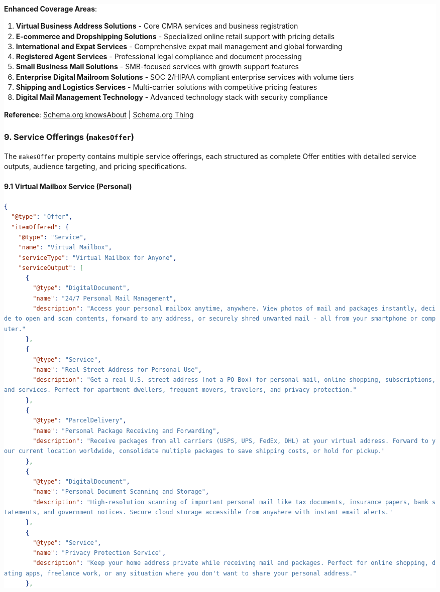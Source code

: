 **Enhanced Coverage Areas**:
1. **Virtual Business Address Solutions** - Core CMRA services and business registration
2. **E-commerce and Dropshipping Solutions** - Specialized online retail support with pricing details
3. **International and Expat Services** - Comprehensive expat mail management and global forwarding
4. **Registered Agent Services** - Professional legal compliance and document processing
5. **Small Business Mail Solutions** - SMB-focused services with growth support features
6. **Enterprise Digital Mailroom Solutions** - SOC 2/HIPAA compliant enterprise services with volume tiers
7. **Shipping and Logistics Services** - Multi-carrier solutions with competitive pricing features
8. **Digital Mail Management Technology** - Advanced technology stack with security compliance

**Reference**: [Schema.org knowsAbout](https://schema.org/knowsAbout) | [Schema.org Thing](https://schema.org/Thing)

### 9. Service Offerings (`makesOffer`)

The `makesOffer` property contains multiple service offerings, each structured as complete Offer entities with detailed service outputs, audience targeting, and pricing specifications.

#### 9.1 Virtual Mailbox Service (Personal)

```json
{
  "@type": "Offer",
  "itemOffered": {
    "@type": "Service",
    "name": "Virtual Mailbox",
    "serviceType": "Virtual Mailbox for Anyone",
    "serviceOutput": [
      {
        "@type": "DigitalDocument",
        "name": "24/7 Personal Mail Management",
        "description": "Access your personal mailbox anytime, anywhere. View photos of mail and packages instantly, decide to open and scan contents, forward to any address, or securely shred unwanted mail - all from your smartphone or computer."
      },
      {
        "@type": "Service",
        "name": "Real Street Address for Personal Use",
        "description": "Get a real U.S. street address (not a PO Box) for personal mail, online shopping, subscriptions, and services. Perfect for apartment dwellers, frequent movers, travelers, and privacy protection."
      },
      {
        "@type": "ParcelDelivery",
        "name": "Personal Package Receiving and Forwarding",
        "description": "Receive packages from all carriers (USPS, UPS, FedEx, DHL) at your virtual address. Forward to your current location worldwide, consolidate multiple packages to save shipping costs, or hold for pickup."
      },
      {
        "@type": "DigitalDocument",
        "name": "Personal Document Scanning and Storage",
        "description": "High-resolution scanning of important personal mail like tax documents, insurance papers, bank statements, and government notices. Secure cloud storage accessible from anywhere with instant email alerts."
      },
      {
        "@type": "Service",
        "name": "Privacy Protection Service",
        "description": "Keep your home address private while receiving mail and packages. Perfect for online shopping, dating apps, freelance work, or any situation where you don't want to share your personal address."
      },
```